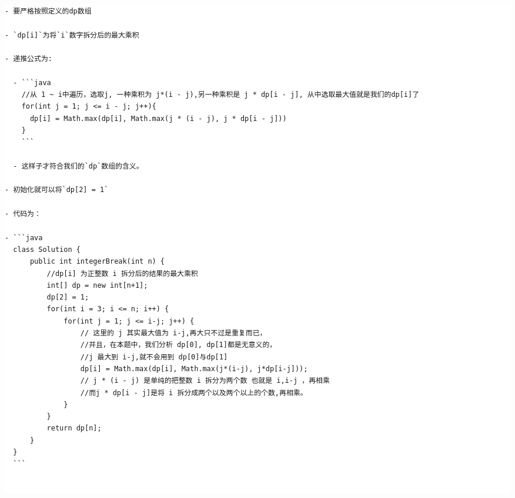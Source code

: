   ```
- 要严格按照定义的dp数组

  - `dp[i]`为将`i`数字拆分后的最大乘积

  - 递推公式为:

    - ```java
      //从 1 ~ i中遍历，选取j, 一种乘积为 j*(i - j),另一种乘积是 j * dp[i - j], 从中选取最大值就是我们的dp[i]了
      for(int j = 1; j <= i - j; j++){
      	dp[i] = Math.max(dp[i], Math.max(j * (i - j), j * dp[i - j]))
      }
      ```

    - 这样子才符合我们的`dp`数组的含义。

  - 初始化就可以将`dp[2] = 1`

- 代码为：

  - ```java
    class Solution {
        public int integerBreak(int n) {
            //dp[i] 为正整数 i 拆分后的结果的最大乘积
            int[] dp = new int[n+1];
            dp[2] = 1;
            for(int i = 3; i <= n; i++) {
                for(int j = 1; j <= i-j; j++) {
                    // 这里的 j 其实最大值为 i-j,再大只不过是重复而已，
                    //并且，在本题中，我们分析 dp[0], dp[1]都是无意义的，
                    //j 最大到 i-j,就不会用到 dp[0]与dp[1]
                    dp[i] = Math.max(dp[i], Math.max(j*(i-j), j*dp[i-j]));
                    // j * (i - j) 是单纯的把整数 i 拆分为两个数 也就是 i,i-j ，再相乘
                    //而j * dp[i - j]是将 i 拆分成两个以及两个以上的个数,再相乘。
                }
            }
            return dp[n];
        }
    }
    ```

    